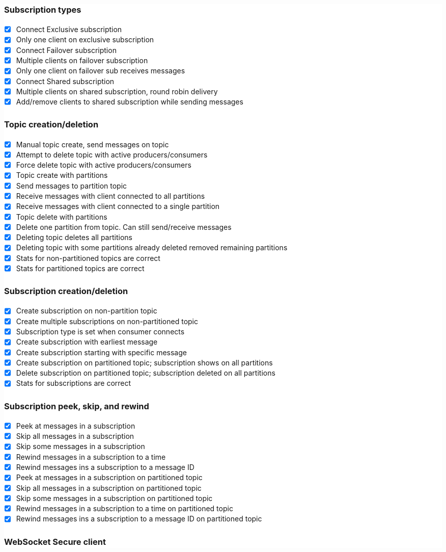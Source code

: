 ### Subscription types

- [x] Connect Exclusive subscription
- [x] Only one client on exclusive subscription
- [x] Connect Failover subscription
- [x] Multiple clients on failover subscription
- [x] Only one client on failover sub receives messages
- [x] Connect Shared subscription
- [x] Multiple clients on shared subscription, round robin delivery
- [x] Add/remove clients to shared subscription while sending messages

### Topic creation/deletion

- [x] Manual topic create, send messages on topic
- [x] Attempt to delete topic with active producers/consumers
- [x] Force delete topic with active producers/consumers
- [x] Topic create with partitions
- [x] Send messages to partition topic
- [x] Receive messages with client connected to all partitions
- [x] Receive messages with client connected to a single partition
- [x] Topic delete with partitions
- [x] Delete one partition from topic. Can still send/receive messages
- [x] Deleting topic deletes all partitions
- [x] Deleting topic with some partitions already deleted removed remaining partitions
- [x] Stats for non-partitioned topics are correct
- [x] Stats for partitioned topics are correct

### Subscription creation/deletion

- [x] Create subscription on non-partition topic
- [x] Create multiple subscriptions on non-partitioned topic
- [x] Subscription type is set when consumer connects
- [x] Create subscription with earliest message
- [x] Create subscription starting with specific message
- [x] Create subscription on partitioned topic; subscription shows on all partitions
- [x] Delete subscription on partitioned topic; subscription deleted on all partitions
- [x] Stats for subscriptions are correct

### Subscription peek, skip, and rewind

- [x] Peek at messages in a subscription
- [x] Skip all messages in a subscription
- [x] Skip some messages in a subscription
- [x] Rewind messages in a subscription to a time
- [x] Rewind messages ins a subscription to a message ID
- [x] Peek at messages in a subscription on partitioned topic
- [x] Skip all messages in a subscription on partitioned topic
- [x] Skip some messages in a subscription on partitioned topic
- [x] Rewind messages in a subscription to a time on partitioned topic
- [x] Rewind messages ins a subscription to a message ID on partitioned topic

### WebSocket Secure client

